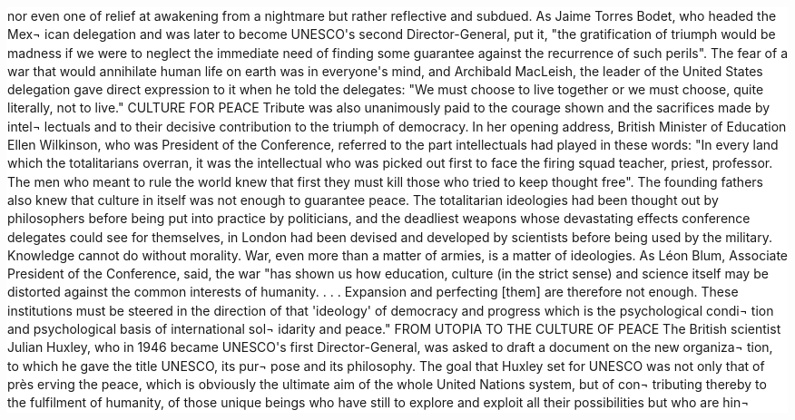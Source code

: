 nor even one of relief at awakening from a
nightmare but rather reflective and subdued.
As Jaime Torres Bodet, who headed the Mex¬
ican delegation and was later to become
UNESCO's second Director-General, put it, "the
gratification of triumph would be madness if we
were to neglect the immediate need of finding
some guarantee against the recurrence of such
perils". The fear of a war that would annihilate
human life on earth was in everyone's mind,
and Archibald MacLeish, the leader of the
United States delegation gave direct expression
to it when he told the delegates: "We must
choose to live together or we must choose,
quite literally, not to live."
CULTURE FOR PEACE
Tribute was also unanimously paid to the
courage shown and the sacrifices made by intel¬
lectuals and to their decisive contribution to the
triumph of democracy. In her opening address,
British Minister of Education Ellen Wilkinson,
who was President of the Conference, referred
to the part intellectuals had played in these
words: "In every land which the totalitarians
overran, it was the intellectual who was picked
out first to face the firing squad teacher,
priest, professor. The men who meant to rule
the world knew that first they must kill those
who tried to keep thought free".
The founding fathers also knew that culture
in itself was not enough to guarantee peace. The
totalitarian ideologies had been thought out by
philosophers before being put into practice by
politicians, and the deadliest weapons whose
devastating effects conference delegates could
see for themselves, in London had been
devised and developed by scientists before
being used by the military.
Knowledge cannot do without morality.
War, even more than a matter of armies, is a
matter of ideologies. As Léon Blum, Associate
President of the Conference, said, the war "has
shown us how education, culture (in the strict
sense) and science itself may be distorted
against the common interests of humanity. . . .
Expansion and perfecting [them] are therefore
not enough. These institutions must be steered
in the direction of that 'ideology' of democracy
and progress which is the psychological condi¬
tion and psychological basis of international sol¬
idarity and peace."
FROM UTOPIA TO
THE CULTURE OF PEACE
The British scientist Julian Huxley, who in 1946
became UNESCO's first Director-General, was
asked to draft a document on the new organiza¬
tion, to which he gave the title UNESCO, its pur¬
pose and its philosophy. The goal that Huxley set
for UNESCO was not only that of près erving the
peace, which is obviously the ultimate aim of
the whole United Nations system, but of con¬
tributing thereby to the fulfilment of humanity,
of those unique beings who have still to explore
and exploit all their possibilities but who are hin¬